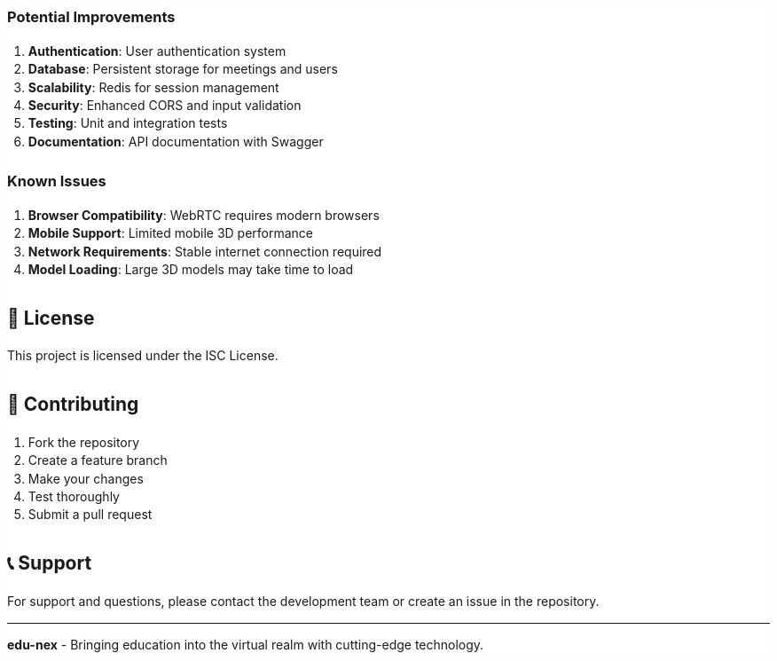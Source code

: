 ### Potential Improvements
1. **Authentication**: User authentication system
2. **Database**: Persistent storage for meetings and users
3. **Scalability**: Redis for session management
4. **Security**: Enhanced CORS and input validation
5. **Testing**: Unit and integration tests
6. **Documentation**: API documentation with Swagger

### Known Issues
1. **Browser Compatibility**: WebRTC requires modern browsers
2. **Mobile Support**: Limited mobile 3D performance
3. **Network Requirements**: Stable internet connection required
4. **Model Loading**: Large 3D models may take time to load

## 📝 License

This project is licensed under the ISC License.

## 🤝 Contributing

1. Fork the repository
2. Create a feature branch
3. Make your changes
4. Test thoroughly
5. Submit a pull request

## 📞 Support

For support and questions, please contact the development team or create an issue in the repository.

---

**edu-nex** - Bringing education into the virtual realm with cutting-edge technology.
